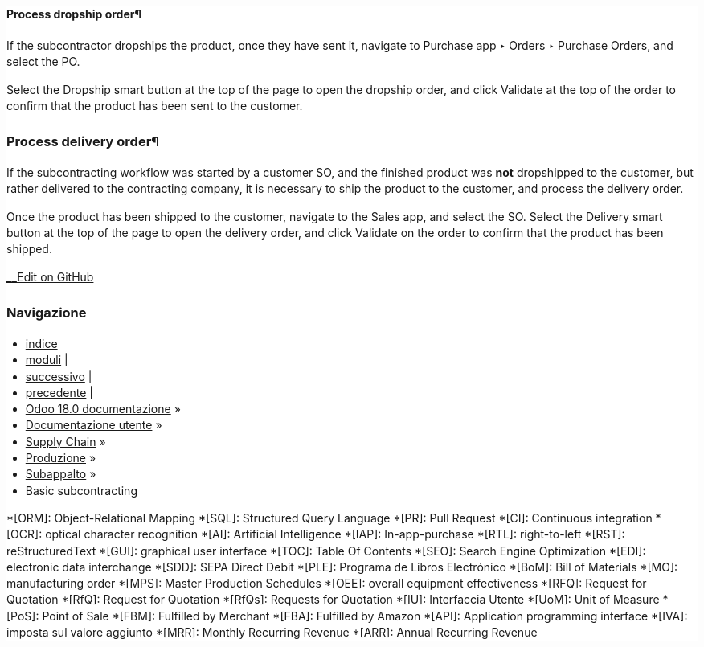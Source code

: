 #### Process dropship order¶

If the subcontractor dropships the product, once they have sent it, navigate to Purchase app ‣ Orders ‣ Purchase Orders, and select the PO.

Select the Dropship smart button at the top of the page to open the dropship order, and click Validate at the top of the order to confirm that the product has been sent to the customer.

### Process delivery order¶

If the subcontracting workflow was started by a customer SO, and the finished product was **not** dropshipped to the customer, but rather delivered to the contracting company, it is necessary to ship the product to the customer, and process the delivery order.

Once the product has been shipped to the customer, navigate to the Sales app, and select the SO. Select the Delivery smart button at the top of the page to open the delivery order, and click Validate on the order to confirm that the product has been shipped.

[ __Edit on GitHub](https://github.com/odoo/documentation/edit/18.0/content/applications/inventory_and_mrp/manufacturing/subcontracting/subcontracting_basic.rst)

### Navigazione

  * [indice](../../../../genindex.html "Indice generale")
  * [moduli](../../../../py-modindex.html "Indice del modulo Python") |
  * [successivo](basic_subcontracting_lead_times.html "Basic subcontracting lead times") |
  * [precedente](../subcontracting.html "Subappalto") |
  * [Odoo 18.0 documentazione](../../../../index-2.html) »
  * [Documentazione utente](../../../../applications.html) »
  * [Supply Chain](../../../inventory_and_mrp.html) »
  * [Produzione](../../manufacturing.html) »
  * [Subappalto](../subcontracting.html) »
  * Basic subcontracting


  *[ORM]: Object-Relational Mapping
  *[SQL]: Structured Query Language
  *[PR]: Pull Request
  *[CI]: Continuous integration
  *[OCR]: optical character recognition
  *[AI]: Artificial Intelligence
  *[IAP]: In-app-purchase
  *[RTL]: right-to-left
  *[RST]: reStructuredText
  *[GUI]: graphical user interface
  *[TOC]: Table Of Contents
  *[SEO]: Search Engine Optimization
  *[EDI]: electronic data interchange
  *[SDD]: SEPA Direct Debit
  *[PLE]: Programa de Libros Electrónico
  *[BoM]: Bill of Materials
  *[MO]: manufacturing order
  *[MPS]: Master Production Schedules
  *[OEE]: overall equipment effectiveness
  *[RFQ]: Request for Quotation
  *[RfQ]: Request for Quotation
  *[RfQs]: Requests for Quotation
  *[IU]: Interfaccia Utente
  *[UoM]: Unit of Measure
  *[PoS]: Point of Sale
  *[FBM]: Fulfilled by Merchant
  *[FBA]: Fulfilled by Amazon
  *[API]: Application programming interface
  *[IVA]: imposta sul valore aggiunto
  *[MRR]: Monthly Recurring Revenue
  *[ARR]: Annual Recurring Revenue